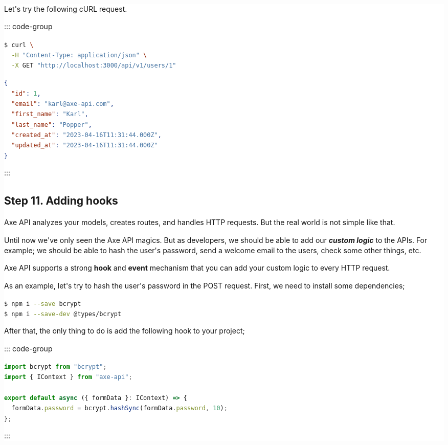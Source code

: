 Let's try the following cURL request.

::: code-group

```bash [cURL]
$ curl \
  -H "Content-Type: application/json" \
  -X GET "http://localhost:3000/api/v1/users/1"
```

```json [HTTP Response]
{
  "id": 1,
  "email": "karl@axe-api.com",
  "first_name": "Karl",
  "last_name": "Popper",
  "created_at": "2023-04-16T11:31:44.000Z",
  "updated_at": "2023-04-16T11:31:44.000Z"
}
```

:::

## Step 11. Adding hooks

Axe API analyzes your models, creates routes, and handles HTTP requests. But the real world is not simple like that.

Until now we've only seen the Axe API magics. But as developers, we should be able to add our **_custom logic_** to the APIs. For example; we should be able to hash the user's password, send a welcome email to the users, check some other things, etc.

Axe API supports a strong **hook** and **event** mechanism that you can add your custom logic to every HTTP request.

As an example, let's try to hash the user's password in the POST request. First, we need to install some dependencies;

```bash
$ npm i --save bcrypt
$ npm i --save-dev @types/bcrypt
```

After that, the only thing to do is add the following hook to your project;

::: code-group

```ts [app/v1/Hooks/User/onBeforeInsert.ts]
import bcrypt from "bcrypt";
import { IContext } from "axe-api";

export default async ({ formData }: IContext) => {
  formData.password = bcrypt.hashSync(formData.password, 10);
};
```

:::
